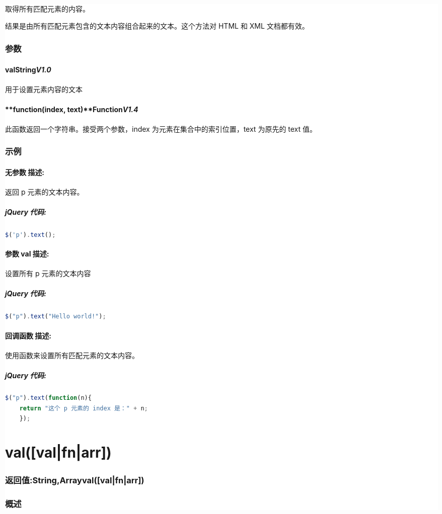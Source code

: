 取得所有匹配元素的内容。

结果是由所有匹配元素包含的文本内容组合起来的文本。这个方法对 HTML 和 XML 文档都有效。

### 参数

#### **val**String*V1.0*

用于设置元素内容的文本

#### **function(index, text)**Function*V1.4*

此函数返回一个字符串。接受两个参数，index 为元素在集合中的索引位置，text 为原先的 text 值。

### 示例

#### 无参数 描述:

返回 p 元素的文本内容。

##### jQuery 代码:

```js
$('p').text();

```

#### 参数 val 描述:

设置所有 p 元素的文本内容

##### jQuery 代码:

```js
$("p").text("Hello world!");

```

#### 回调函数 描述:

使用函数来设置所有匹配元素的文本内容。

##### jQuery 代码:

```js
$("p").text(function(n){
    return "这个 p 元素的 index 是：" + n;
    });

```

# val([val|fn|arr])

### 返回值:String,Arrayval([val|fn|arr])

### 概述
